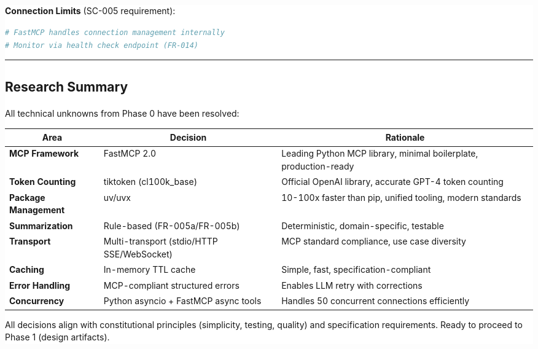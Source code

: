 **Connection Limits** (SC-005 requirement):
```python
# FastMCP handles connection management internally
# Monitor via health check endpoint (FR-014)
```

---

## Research Summary

All technical unknowns from Phase 0 have been resolved:

| Area | Decision | Rationale |
|------|----------|-----------|
| **MCP Framework** | FastMCP 2.0 | Leading Python MCP library, minimal boilerplate, production-ready |
| **Token Counting** | tiktoken (cl100k_base) | Official OpenAI library, accurate GPT-4 token counting |
| **Package Management** | uv/uvx | 10-100x faster than pip, unified tooling, modern standards |
| **Summarization** | Rule-based (FR-005a/FR-005b) | Deterministic, domain-specific, testable |
| **Transport** | Multi-transport (stdio/HTTP SSE/WebSocket) | MCP standard compliance, use case diversity |
| **Caching** | In-memory TTL cache | Simple, fast, specification-compliant |
| **Error Handling** | MCP-compliant structured errors | Enables LLM retry with corrections |
| **Concurrency** | Python asyncio + FastMCP async tools | Handles 50 concurrent connections efficiently |

All decisions align with constitutional principles (simplicity, testing, quality) and specification requirements. Ready to proceed to Phase 1 (design artifacts).
